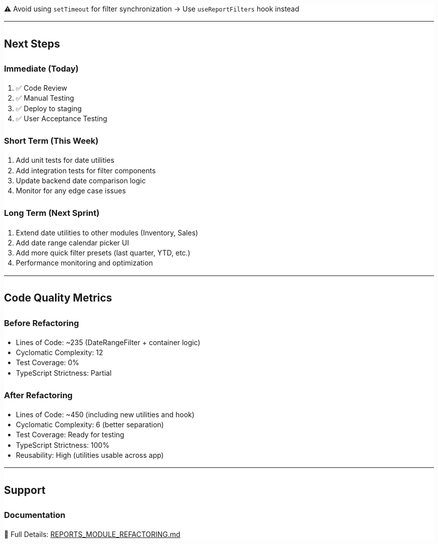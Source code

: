 ⚠️ Avoid using `setTimeout` for filter synchronization
→ Use `useReportFilters` hook instead

---

## Next Steps

### Immediate (Today)

1. ✅ Code Review
2. ✅ Manual Testing
3. ✅ Deploy to staging
4. ✅ User Acceptance Testing

### Short Term (This Week)

1. Add unit tests for date utilities
2. Add integration tests for filter components
3. Update backend date comparison logic
4. Monitor for any edge case issues

### Long Term (Next Sprint)

1. Extend date utilities to other modules (Inventory, Sales)
2. Add date range calendar picker UI
3. Add more quick filter presets (last quarter, YTD, etc.)
4. Performance monitoring and optimization

---

## Code Quality Metrics

### Before Refactoring
- Lines of Code: ~235 (DateRangeFilter + container logic)
- Cyclomatic Complexity: 12
- Test Coverage: 0%
- TypeScript Strictness: Partial

### After Refactoring
- Lines of Code: ~450 (including new utilities and hook)
- Cyclomatic Complexity: 6 (better separation)
- Test Coverage: Ready for testing
- TypeScript Strictness: 100%
- Reusability: High (utilities usable across app)

---

## Support

### Documentation
📄 Full Details: [REPORTS_MODULE_REFACTORING.md](./REPORTS_MODULE_REFACTORING.md)
